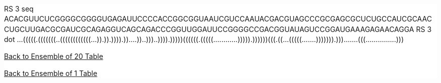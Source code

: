 
<tr>
<td markdown="span">RS 3 seq </td>
<td markdown="span"> ACACGUUCUCGGGGCGGGGUGAGAUUCCCCACCGGCGGUAAUCGUCCAAUACGACGUAGCCCGCGAGCGCUCUGCCAUCGCAACCUGCUUGACGCGAUCGCAGAGGUCAGCAGACCCGGUUGGAUUCCGGGGCCGACGGUAUAGUCCGGAUGAAAGAGAACAGGA
</td>
</tr>


<tr>
<td markdown="span">RS 3 dot </td>
<td markdown="span"> ...(((((.(((((((..((((((((((((...)).)).)))).))....))..)))..)))).)))))((((((.(((((............))))).))))))(((.((...(((((.......))))))).))).......(((...............)))
</td>
</tr>

</tbody>
</table>


</div>


[Back to Ensemble of 20 Table](../../display_436)

[Back to Ensemble of 1 Table](../../display_1533)
